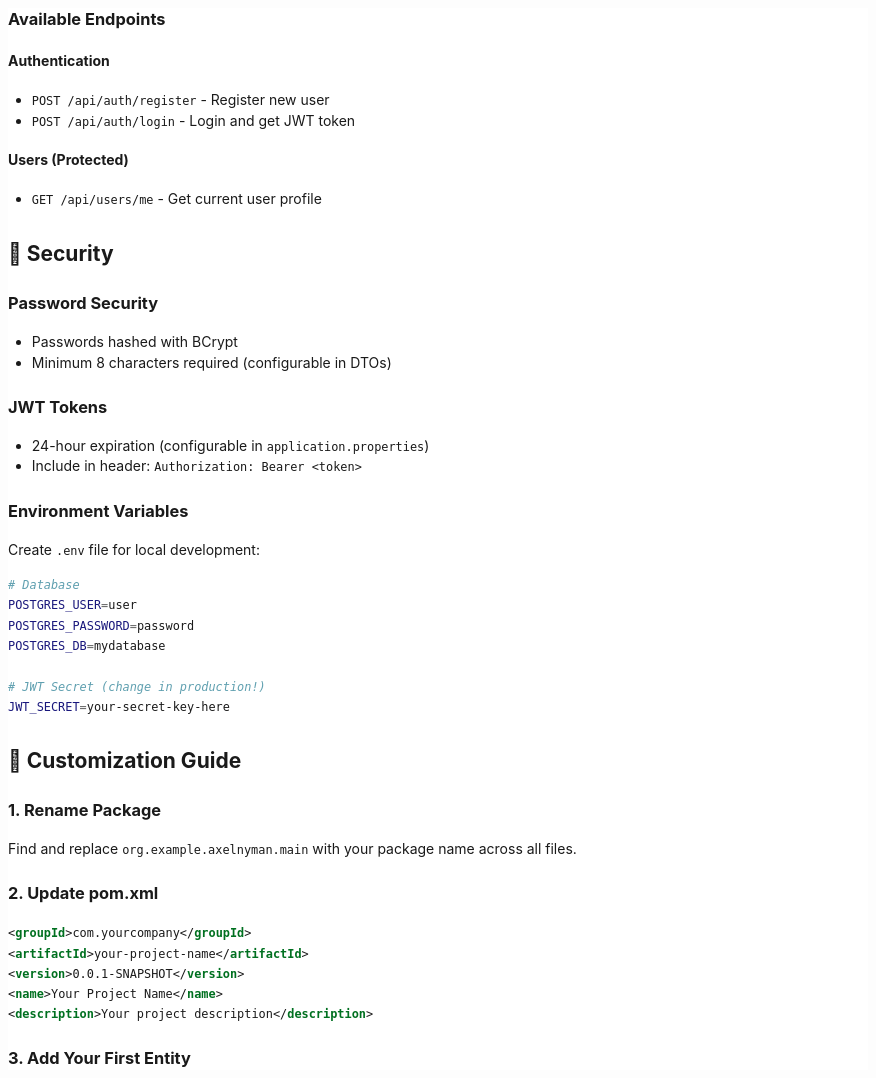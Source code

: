 ### Available Endpoints

#### Authentication
- `POST /api/auth/register` - Register new user
- `POST /api/auth/login` - Login and get JWT token

#### Users (Protected)
- `GET /api/users/me` - Get current user profile

## 🔐 Security

### Password Security
- Passwords hashed with BCrypt
- Minimum 8 characters required (configurable in DTOs)

### JWT Tokens
- 24-hour expiration (configurable in `application.properties`)
- Include in header: `Authorization: Bearer <token>`

### Environment Variables

Create `.env` file for local development:

```bash
# Database
POSTGRES_USER=user
POSTGRES_PASSWORD=password
POSTGRES_DB=mydatabase

# JWT Secret (change in production!)
JWT_SECRET=your-secret-key-here
```

## 🎨 Customization Guide

### 1. Rename Package

Find and replace `org.example.axelnyman.main` with your package name across all files.

### 2. Update pom.xml

```xml
<groupId>com.yourcompany</groupId>
<artifactId>your-project-name</artifactId>
<version>0.0.1-SNAPSHOT</version>
<name>Your Project Name</name>
<description>Your project description</description>
```

### 3. Add Your First Entity
